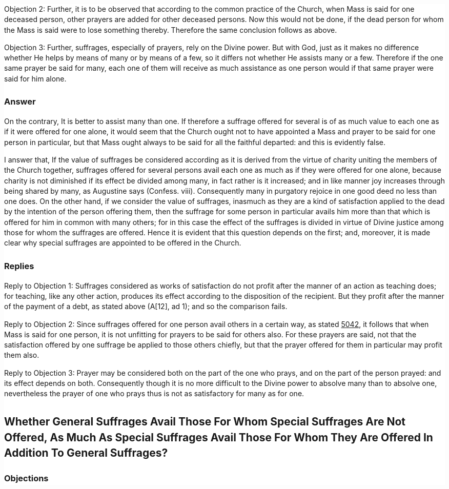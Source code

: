 Objection 2: Further, it is to be observed that according to the common practice of the Church, when Mass is said for one deceased person, other prayers are added for other deceased persons. Now this would not be done, if the dead person for whom the Mass is said were to lose something thereby. Therefore the same conclusion follows as above.

Objection 3: Further, suffrages, especially of prayers, rely on the Divine power. But with God, just as it makes no difference whether He helps by means of many or by means of a few, so it differs not whether He assists many or a few. Therefore if the one same prayer be said for many, each one of them will receive as much assistance as one person would if that same prayer were said for him alone.

### Answer

On the contrary, It is better to assist many than one. If therefore a suffrage offered for several is of as much value to each one as if it were offered for one alone, it would seem that the Church ought not to have appointed a Mass and prayer to be said for one person in particular, but that Mass ought always to be said for all the faithful departed: and this is evidently false.

I answer that, If the value of suffrages be considered according as it is derived from the virtue of charity uniting the members of the Church together, suffrages offered for several persons avail each one as much as if they were offered for one alone, because charity is not diminished if its effect be divided among many, in fact rather is it increased; and in like manner joy increases through being shared by many, as Augustine says (Confess. viii). Consequently many in purgatory rejoice in one good deed no less than one does. On the other hand, if we consider the value of suffrages, inasmuch as they are a kind of satisfaction applied to the dead by the intention of the person offering them, then the suffrage for some person in particular avails him more than that which is offered for him in common with many others; for in this case the effect of the suffrages is divided in virtue of Divine justice among those for whom the suffrages are offered. Hence it is evident that this question depends on the first; and, moreover, it is made clear why special suffrages are appointed to be offered in the Church.

### Replies

Reply to Objection 1: Suffrages considered as works of satisfaction do not profit after the manner of an action as teaching does; for teaching, like any other action, produces its effect according to the disposition of the recipient. But they profit after the manner of the payment of a debt, as stated above (A[12], ad 1); and so the comparison fails.

Reply to Objection 2: Since suffrages offered for one person avail others in a certain way, as stated [5042](A[1]), it follows that when Mass is said for one person, it is not unfitting for prayers to be said for others also. For these prayers are said, not that the satisfaction offered by one suffrage be applied to those others chiefly, but that the prayer offered for them in particular may profit them also.

Reply to Objection 3: Prayer may be considered both on the part of the one who prays, and on the part of the person prayed: and its effect depends on both. Consequently though it is no more difficult to the Divine power to absolve many than to absolve one, nevertheless the prayer of one who prays thus is not as satisfactory for many as for one.
## Whether General Suffrages Avail Those For Whom Special Suffrages Are Not Offered, As Much As Special Suffrages Avail Those For Whom They Are Offered In Addition To General Suffrages?

### Objections
